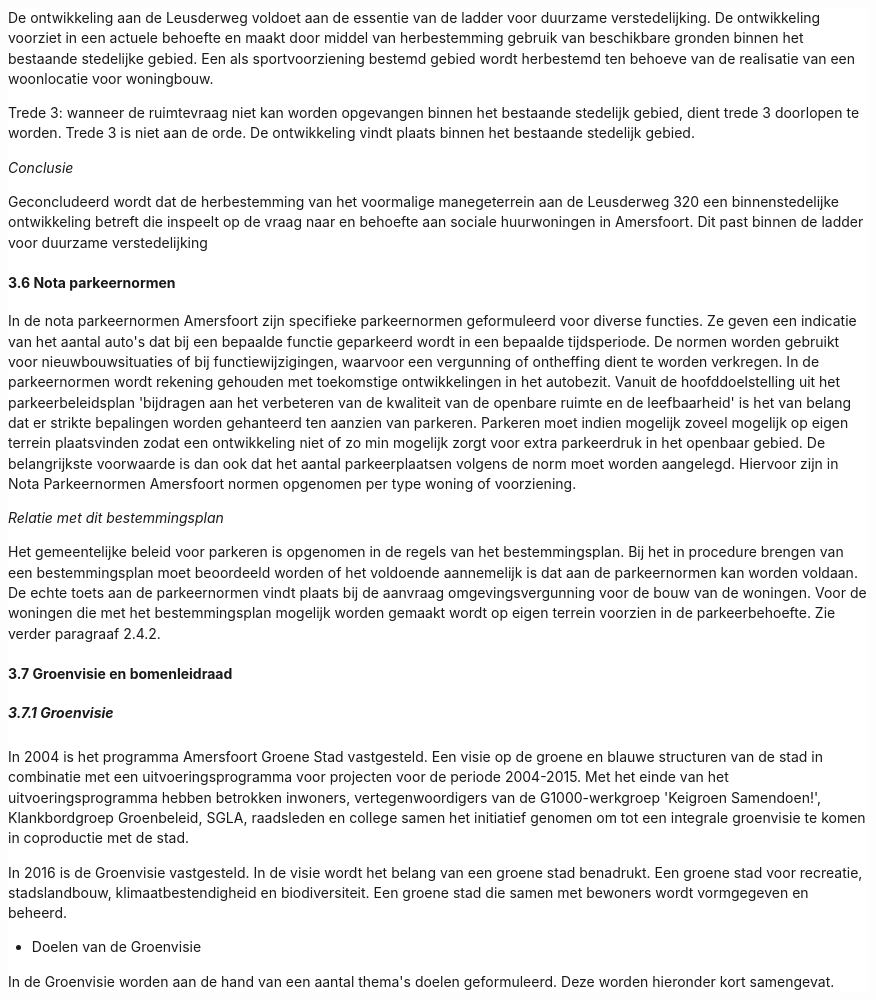 De ontwikkeling aan de Leusderweg voldoet aan de essentie van de ladder voor duurzame verstedelijking. De ontwikkeling voorziet in een actuele behoefte en maakt door middel van herbestemming gebruik van beschikbare gronden binnen het bestaande stedelijke gebied. Een als sportvoorziening bestemd gebied wordt herbestemd ten behoeve van de realisatie van een woonlocatie voor woningbouw.

Trede 3: wanneer de ruimtevraag niet kan worden opgevangen binnen het bestaande stedelijk gebied, dient trede 3 doorlopen te worden. Trede 3 is niet aan de orde. De ontwikkeling vindt plaats binnen het bestaande stedelijk gebied.

*Conclusie*

Geconcludeerd wordt dat de herbestemming van het voormalige manegeterrein aan de Leusderweg 320 een binnenstedelijke ontwikkeling betreft die inspeelt op de vraag naar en behoefte aan sociale huurwoningen in Amersfoort. Dit past binnen de ladder voor duurzame verstedelijking

#### 3\.6 Nota parkeernormen

In de nota parkeernormen Amersfoort zijn specifieke parkeernormen geformuleerd voor diverse functies. Ze geven een indicatie van het aantal auto's dat bij een bepaalde functie geparkeerd wordt in een bepaalde tijdsperiode. De normen worden gebruikt voor nieuwbouwsituaties of bij functiewijzigingen, waarvoor een vergunning of ontheffing dient te worden verkregen. In de parkeernormen wordt rekening gehouden met toekomstige ontwikkelingen in het autobezit. Vanuit de hoofddoelstelling uit het parkeerbeleidsplan 'bijdragen aan het verbeteren van de kwaliteit van de openbare ruimte en de leefbaarheid' is het van belang dat er strikte bepalingen worden gehanteerd ten aanzien van parkeren. Parkeren moet indien mogelijk zoveel mogelijk op eigen terrein plaatsvinden zodat een ontwikkeling niet of zo min mogelijk zorgt voor extra parkeerdruk in het openbaar gebied. De belangrijkste voorwaarde is dan ook dat het aantal parkeerplaatsen volgens de norm moet worden aangelegd. Hiervoor zijn in Nota Parkeernormen Amersfoort normen opgenomen per type woning of voorziening.

*Relatie met dit bestemmingsplan*

Het gemeentelijke beleid voor parkeren is opgenomen in de regels van het bestemmingsplan. Bij het in procedure brengen van een bestemmingsplan moet beoordeeld worden of het voldoende aannemelijk is dat aan de parkeernormen kan worden voldaan. De echte toets aan de parkeernormen vindt plaats bij de aanvraag omgevingsvergunning voor de bouw van de woningen. Voor de woningen die met het bestemmingsplan mogelijk worden gemaakt wordt op eigen terrein voorzien in de parkeerbehoefte. Zie verder paragraaf 2\.4\.2.

#### 3\.7 Groenvisie en bomenleidraad

##### 3\.7\.1 Groenvisie

In 2004 is het programma Amersfoort Groene Stad vastgesteld. Een visie op de groene en blauwe structuren van de stad in combinatie met een uitvoeringsprogramma voor projecten voor de periode 2004\-2015\. Met het einde van het uitvoeringsprogramma hebben betrokken inwoners, vertegenwoordigers van de G1000\-werkgroep 'Keigroen Samendoen!', Klankbordgroep Groenbeleid, SGLA, raadsleden en college samen het initiatief genomen om tot een integrale groenvisie te komen in coproductie met de stad.

In 2016 is de Groenvisie vastgesteld. In de visie wordt het belang van een groene stad benadrukt. Een groene stad voor recreatie, stadslandbouw, klimaatbestendigheid en biodiversiteit. Een groene stad die samen met bewoners wordt vormgegeven en beheerd.

* Doelen van de Groenvisie

In de Groenvisie worden aan de hand van een aantal thema's doelen geformuleerd. Deze worden hieronder kort samengevat.
